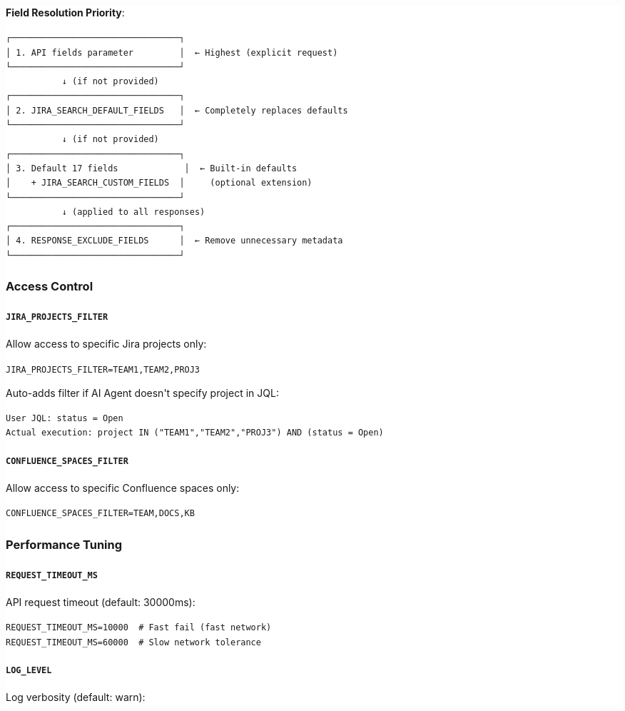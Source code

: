 **Field Resolution Priority**:

```
┌─────────────────────────────────┐
│ 1. API fields parameter         │  ← Highest (explicit request)
└─────────────────────────────────┘
           ↓ (if not provided)
┌─────────────────────────────────┐
│ 2. JIRA_SEARCH_DEFAULT_FIELDS   │  ← Completely replaces defaults
└─────────────────────────────────┘
           ↓ (if not provided)
┌─────────────────────────────────┐
│ 3. Default 17 fields             │  ← Built-in defaults
│    + JIRA_SEARCH_CUSTOM_FIELDS  │     (optional extension)
└─────────────────────────────────┘
           ↓ (applied to all responses)
┌─────────────────────────────────┐
│ 4. RESPONSE_EXCLUDE_FIELDS      │  ← Remove unnecessary metadata
└─────────────────────────────────┘
```

### Access Control

#### `JIRA_PROJECTS_FILTER`
Allow access to specific Jira projects only:

```env
JIRA_PROJECTS_FILTER=TEAM1,TEAM2,PROJ3
```

Auto-adds filter if AI Agent doesn't specify project in JQL:
```
User JQL: status = Open
Actual execution: project IN ("TEAM1","TEAM2","PROJ3") AND (status = Open)
```

#### `CONFLUENCE_SPACES_FILTER`
Allow access to specific Confluence spaces only:

```env
CONFLUENCE_SPACES_FILTER=TEAM,DOCS,KB
```

### Performance Tuning

#### `REQUEST_TIMEOUT_MS`
API request timeout (default: 30000ms):

```env
REQUEST_TIMEOUT_MS=10000  # Fast fail (fast network)
REQUEST_TIMEOUT_MS=60000  # Slow network tolerance
```

#### `LOG_LEVEL`
Log verbosity (default: warn):
